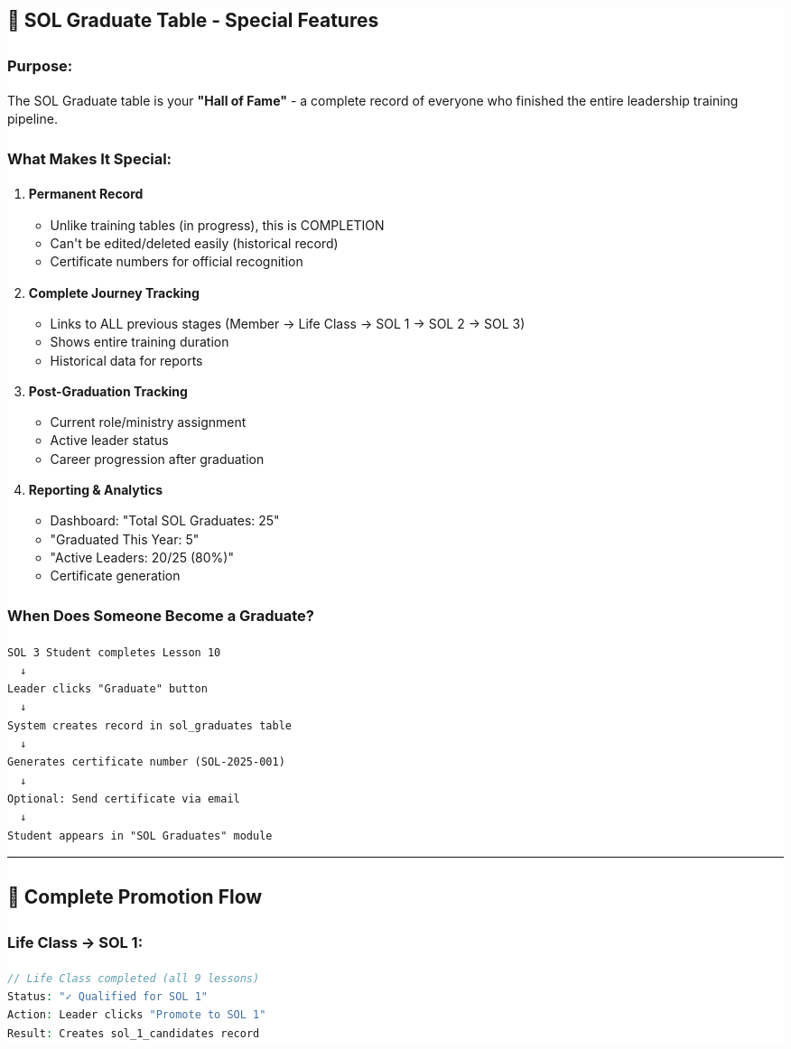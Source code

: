
## 🎯 **SOL Graduate Table - Special Features**

### **Purpose:**
The SOL Graduate table is your **"Hall of Fame"** - a complete record of everyone who finished the entire leadership training pipeline.

### **What Makes It Special:**

1. **Permanent Record**
   - Unlike training tables (in progress), this is COMPLETION
   - Can't be edited/deleted easily (historical record)
   - Certificate numbers for official recognition

2. **Complete Journey Tracking**
   - Links to ALL previous stages (Member → Life Class → SOL 1 → SOL 2 → SOL 3)
   - Shows entire training duration
   - Historical data for reports

3. **Post-Graduation Tracking**
   - Current role/ministry assignment
   - Active leader status
   - Career progression after graduation

4. **Reporting & Analytics**
   - Dashboard: "Total SOL Graduates: 25"
   - "Graduated This Year: 5"
   - "Active Leaders: 20/25 (80%)"
   - Certificate generation

### **When Does Someone Become a Graduate?**
```
SOL 3 Student completes Lesson 10
  ↓
Leader clicks "Graduate" button
  ↓
System creates record in sol_graduates table
  ↓
Generates certificate number (SOL-2025-001)
  ↓
Optional: Send certificate via email
  ↓
Student appears in "SOL Graduates" module
```

---

## 🔄 **Complete Promotion Flow**

### **Life Class → SOL 1:**
```php
// Life Class completed (all 9 lessons)
Status: "✓ Qualified for SOL 1"
Action: Leader clicks "Promote to SOL 1"
Result: Creates sol_1_candidates record
```
